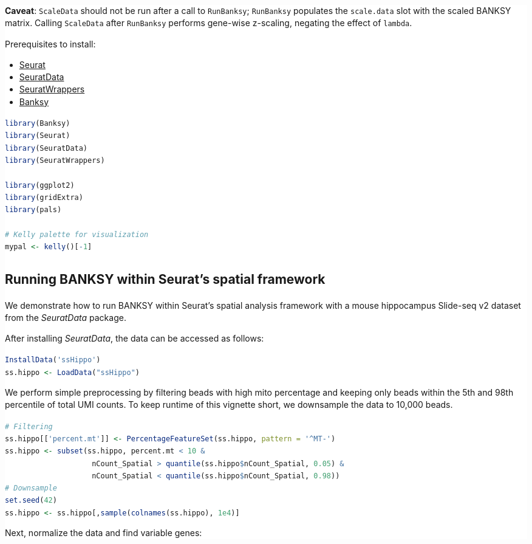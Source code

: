 **Caveat**: `ScaleData` should not be run after a call to `RunBanksy`;
`RunBanksy` populates the `scale.data` slot with the scaled BANKSY
matrix. Calling `ScaleData` after `RunBanksy` performs gene-wise
z-scaling, negating the effect of `lambda`.

Prerequisites to install:

-   [Seurat](https://satijalab.org/seurat/install)
-   [SeuratData](https://github.com/satijalab/seurat-data)
-   [SeuratWrappers](https://github.com/satijalab/seurat-wrappers)
-   [Banksy](https://github.com/prabhakarlab/Banksy/)

``` r
library(Banksy)
library(Seurat)
library(SeuratData)
library(SeuratWrappers)

library(ggplot2)
library(gridExtra)
library(pals)

# Kelly palette for visualization
mypal <- kelly()[-1]
```

## Running BANKSY within Seurat’s spatial framework

We demonstrate how to run BANKSY within Seurat’s spatial analysis
framework with a mouse hippocampus Slide-seq v2 dataset from the
*SeuratData* package.

After installing *SeuratData*, the data can be accessed as follows:

``` r
InstallData('ssHippo')
ss.hippo <- LoadData("ssHippo")
```

We perform simple preprocessing by filtering beads with high mito
percentage and keeping only beads within the 5th and 98th percentile of
total UMI counts. To keep runtime of this vignette short, we downsample
the data to 10,000 beads.

``` r
# Filtering
ss.hippo[['percent.mt']] <- PercentageFeatureSet(ss.hippo, pattern = '^MT-')
ss.hippo <- subset(ss.hippo, percent.mt < 10 &
                    nCount_Spatial > quantile(ss.hippo$nCount_Spatial, 0.05) &
                    nCount_Spatial < quantile(ss.hippo$nCount_Spatial, 0.98))
# Downsample
set.seed(42)
ss.hippo <- ss.hippo[,sample(colnames(ss.hippo), 1e4)]
```

Next, normalize the data and find variable genes:
